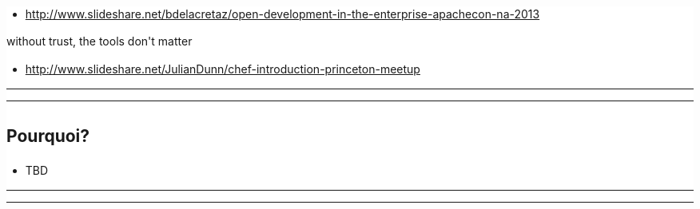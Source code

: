 * http://www.slideshare.net/bdelacretaz/open-development-in-the-enterprise-apachecon-na-2013

without trust, the tools don't matter

* http://www.slideshare.net/JulianDunn/chef-introduction-princeton-meetup

---
---

## Pourquoi?  



* TBD



---
---